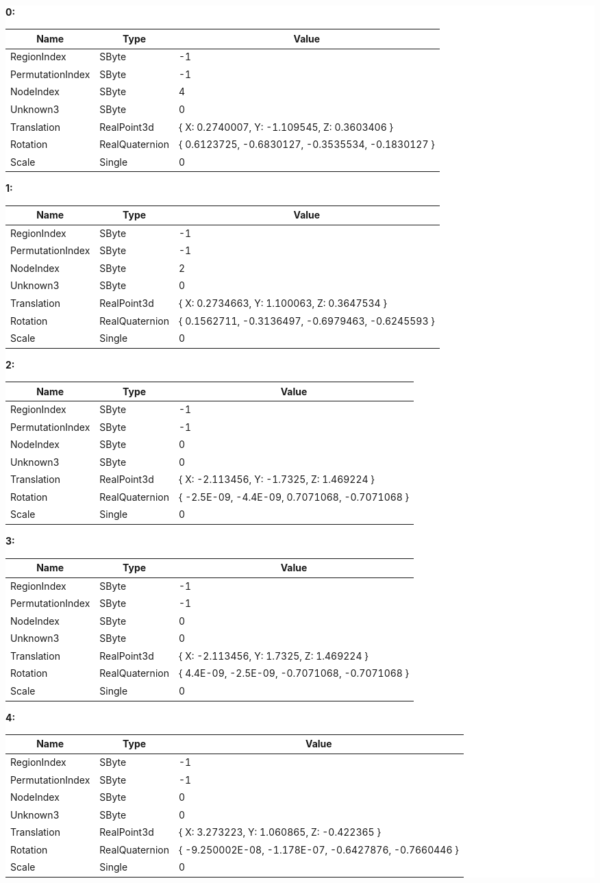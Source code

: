 
**0:**

Name	| Type	| Value
---	|---	|---	|
RegionIndex	|SByte	|-1
PermutationIndex	|SByte	|-1
NodeIndex	|SByte	|4
Unknown3	|SByte	|0
Translation	|RealPoint3d	|{ X: 0.2740007, Y: -1.109545, Z: 0.3603406 }
Rotation	|RealQuaternion	|{ 0.6123725, -0.6830127, -0.3535534, -0.1830127 }
Scale	|Single	|0


**1:**

Name	| Type	| Value
---	|---	|---	|
RegionIndex	|SByte	|-1
PermutationIndex	|SByte	|-1
NodeIndex	|SByte	|2
Unknown3	|SByte	|0
Translation	|RealPoint3d	|{ X: 0.2734663, Y: 1.100063, Z: 0.3647534 }
Rotation	|RealQuaternion	|{ 0.1562711, -0.3136497, -0.6979463, -0.6245593 }
Scale	|Single	|0


**2:**

Name	| Type	| Value
---	|---	|---	|
RegionIndex	|SByte	|-1
PermutationIndex	|SByte	|-1
NodeIndex	|SByte	|0
Unknown3	|SByte	|0
Translation	|RealPoint3d	|{ X: -2.113456, Y: -1.7325, Z: 1.469224 }
Rotation	|RealQuaternion	|{ -2.5E-09, -4.4E-09, 0.7071068, -0.7071068 }
Scale	|Single	|0


**3:**

Name	| Type	| Value
---	|---	|---	|
RegionIndex	|SByte	|-1
PermutationIndex	|SByte	|-1
NodeIndex	|SByte	|0
Unknown3	|SByte	|0
Translation	|RealPoint3d	|{ X: -2.113456, Y: 1.7325, Z: 1.469224 }
Rotation	|RealQuaternion	|{ 4.4E-09, -2.5E-09, -0.7071068, -0.7071068 }
Scale	|Single	|0


**4:**

Name	| Type	| Value
---	|---	|---	|
RegionIndex	|SByte	|-1
PermutationIndex	|SByte	|-1
NodeIndex	|SByte	|0
Unknown3	|SByte	|0
Translation	|RealPoint3d	|{ X: 3.273223, Y: 1.060865, Z: -0.422365 }
Rotation	|RealQuaternion	|{ -9.250002E-08, -1.178E-07, -0.6427876, -0.7660446 }
Scale	|Single	|0
